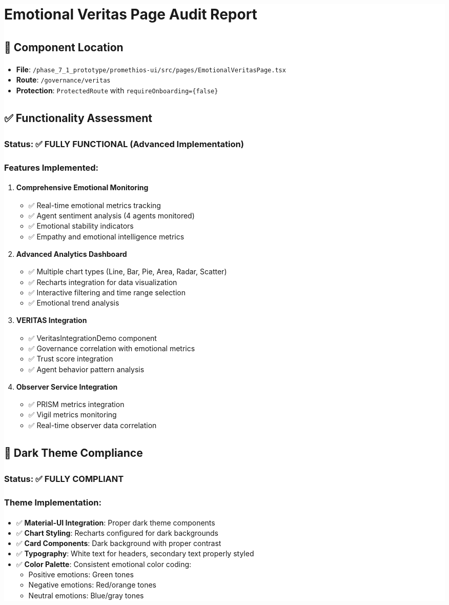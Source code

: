 # Emotional Veritas Page Audit Report

## 📍 **Component Location**
- **File**: `/phase_7_1_prototype/promethios-ui/src/pages/EmotionalVeritasPage.tsx`
- **Route**: `/governance/veritas`
- **Protection**: `ProtectedRoute` with `requireOnboarding={false}`

## ✅ **Functionality Assessment**

### **Status**: ✅ **FULLY FUNCTIONAL** (Advanced Implementation)

### **Features Implemented**:
1. **Comprehensive Emotional Monitoring**
   - ✅ Real-time emotional metrics tracking
   - ✅ Agent sentiment analysis (4 agents monitored)
   - ✅ Emotional stability indicators
   - ✅ Empathy and emotional intelligence metrics

2. **Advanced Analytics Dashboard**
   - ✅ Multiple chart types (Line, Bar, Pie, Area, Radar, Scatter)
   - ✅ Recharts integration for data visualization
   - ✅ Interactive filtering and time range selection
   - ✅ Emotional trend analysis

3. **VERITAS Integration**
   - ✅ VeritasIntegrationDemo component
   - ✅ Governance correlation with emotional metrics
   - ✅ Trust score integration
   - ✅ Agent behavior pattern analysis

4. **Observer Service Integration**
   - ✅ PRISM metrics integration
   - ✅ Vigil metrics monitoring
   - ✅ Real-time observer data correlation

## 🎨 **Dark Theme Compliance**

### **Status**: ✅ **FULLY COMPLIANT**

### **Theme Implementation**:
- ✅ **Material-UI Integration**: Proper dark theme components
- ✅ **Chart Styling**: Recharts configured for dark backgrounds
- ✅ **Card Components**: Dark background with proper contrast
- ✅ **Typography**: White text for headers, secondary text properly styled
- ✅ **Color Palette**: Consistent emotional color coding:
  - Positive emotions: Green tones
  - Negative emotions: Red/orange tones
  - Neutral emotions: Blue/gray tones

